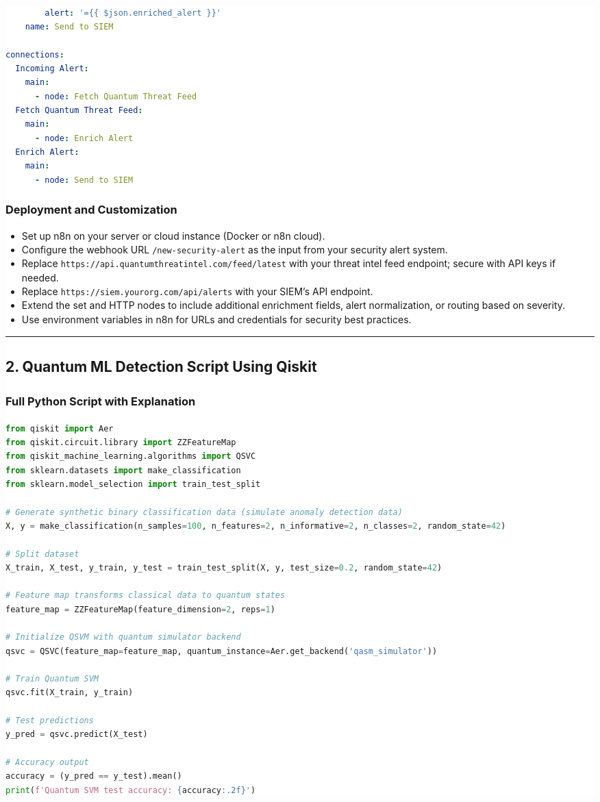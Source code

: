 ```yaml
        alert: '={{ $json.enriched_alert }}'
    name: Send to SIEM

connections:
  Incoming Alert:
    main:
      - node: Fetch Quantum Threat Feed
  Fetch Quantum Threat Feed:
    main:
      - node: Enrich Alert
  Enrich Alert:
    main:
      - node: Send to SIEM
```

### Deployment and Customization

- Set up n8n on your server or cloud instance (Docker or n8n cloud).  
- Configure the webhook URL `/new-security-alert` as the input from your security alert system.  
- Replace `https://api.quantumthreatintel.com/feed/latest` with your threat intel feed endpoint; secure with API keys if needed.  
- Replace `https://siem.yourorg.com/api/alerts` with your SIEM’s API endpoint.  
- Extend the set and HTTP nodes to include additional enrichment fields, alert normalization, or routing based on severity.  
- Use environment variables in n8n for URLs and credentials for security best practices.

***

## 2. Quantum ML Detection Script Using Qiskit

### Full Python Script with Explanation

```python
from qiskit import Aer
from qiskit.circuit.library import ZZFeatureMap
from qiskit_machine_learning.algorithms import QSVC
from sklearn.datasets import make_classification
from sklearn.model_selection import train_test_split

# Generate synthetic binary classification data (simulate anomaly detection data)
X, y = make_classification(n_samples=100, n_features=2, n_informative=2, n_classes=2, random_state=42)

# Split dataset
X_train, X_test, y_train, y_test = train_test_split(X, y, test_size=0.2, random_state=42)

# Feature map transforms classical data to quantum states
feature_map = ZZFeatureMap(feature_dimension=2, reps=1)

# Initialize QSVM with quantum simulator backend
qsvc = QSVC(feature_map=feature_map, quantum_instance=Aer.get_backend('qasm_simulator'))

# Train Quantum SVM
qsvc.fit(X_train, y_train)

# Test predictions
y_pred = qsvc.predict(X_test)

# Accuracy output
accuracy = (y_pred == y_test).mean()
print(f'Quantum SVM test accuracy: {accuracy:.2f}')
```
